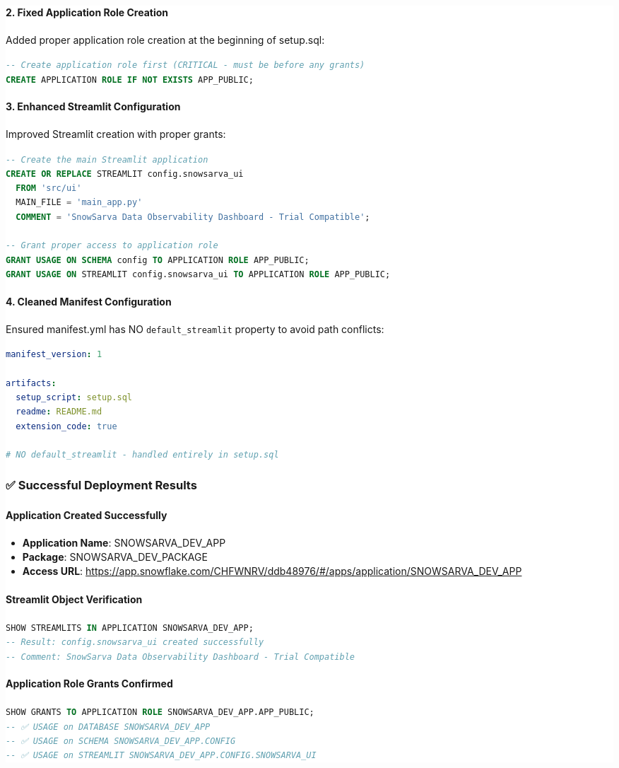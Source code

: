 #### 2. **Fixed Application Role Creation**
Added proper application role creation at the beginning of setup.sql:
```sql
-- Create application role first (CRITICAL - must be before any grants)
CREATE APPLICATION ROLE IF NOT EXISTS APP_PUBLIC;
```

#### 3. **Enhanced Streamlit Configuration**
Improved Streamlit creation with proper grants:
```sql
-- Create the main Streamlit application
CREATE OR REPLACE STREAMLIT config.snowsarva_ui
  FROM 'src/ui'
  MAIN_FILE = 'main_app.py'
  COMMENT = 'SnowSarva Data Observability Dashboard - Trial Compatible';

-- Grant proper access to application role
GRANT USAGE ON SCHEMA config TO APPLICATION ROLE APP_PUBLIC;
GRANT USAGE ON STREAMLIT config.snowsarva_ui TO APPLICATION ROLE APP_PUBLIC;
```

#### 4. **Cleaned Manifest Configuration**
Ensured manifest.yml has NO `default_streamlit` property to avoid path conflicts:
```yaml
manifest_version: 1

artifacts:
  setup_script: setup.sql
  readme: README.md
  extension_code: true

# NO default_streamlit - handled entirely in setup.sql
```

### ✅ Successful Deployment Results

#### Application Created Successfully
- **Application Name**: SNOWSARVA_DEV_APP
- **Package**: SNOWSARVA_DEV_PACKAGE  
- **Access URL**: https://app.snowflake.com/CHFWNRV/ddb48976/#/apps/application/SNOWSARVA_DEV_APP

#### Streamlit Object Verification
```sql
SHOW STREAMLITS IN APPLICATION SNOWSARVA_DEV_APP;
-- Result: config.snowsarva_ui created successfully
-- Comment: SnowSarva Data Observability Dashboard - Trial Compatible
```

#### Application Role Grants Confirmed
```sql
SHOW GRANTS TO APPLICATION ROLE SNOWSARVA_DEV_APP.APP_PUBLIC;
-- ✅ USAGE on DATABASE SNOWSARVA_DEV_APP
-- ✅ USAGE on SCHEMA SNOWSARVA_DEV_APP.CONFIG  
-- ✅ USAGE on STREAMLIT SNOWSARVA_DEV_APP.CONFIG.SNOWSARVA_UI
```
